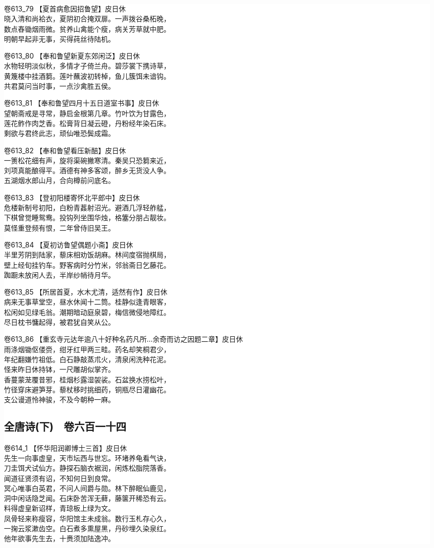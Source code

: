 卷613_79  【夏首病愈因招鲁望】皮日休  
晓入清和尚袷衣，夏阴初合掩双扉。一声拨谷桑柘晚，  
数点舂锄烟雨微。贫养山禽能个瘦，病关芳草就中肥。  
明朝早起非无事，买得莼丝待陆机。  
  
卷613_80  【奉和鲁望新夏东郊闲泛】皮日休  
水物轻明淡似秋，多情才子倚兰舟。碧莎裳下携诗草，  
黄篾楼中挂酒篘。莲叶蘸波初转棹，鱼儿簇饵未谙钩。  
共君莫问当时事，一点沙禽胜五侯。  
  
卷613_81  【奉和鲁望四月十五日道室书事】皮日休  
望朝斋戒是寻常，静启金根第几章。竹叶饮为甘露色，  
莲花鲊作肉芝香。松膏背日凝云磴，丹粉经年染石床。  
剩欲与君终此志，顽仙唯恐鬓成霜。  
  
卷613_82  【奉和鲁望看压新醅】皮日休  
一箦松花细有声，旋将渠碗撇寒清。秦吴只恐篘来近，  
刘项真能酿得平。酒德有神多客颂，醉乡无货没人争。  
五湖烟水郎山月，合向樽前问底名。  
  
卷613_83  【登初阳楼寄怀北平郎中】皮日休  
危楼新制号初阳，白粉青葌射沼光。避酒几浮轻舴艋，  
下棋曾觉睡鸳鸯。投钩列坐围华烛，格簺分朋占靓妆。  
莫怪重登频有恨，二年曾侍旧吴王。  
  
卷613_84  【夏初访鲁望偶题小斋】皮日休  
半里芳阴到陆家，藜床相劝饭胡麻。林间度宿抛棋局，  
壁上经旬挂钓车。野客病时分竹米，邻翁斋日乞藤花。  
踟蹰未放闲人去，半岸纱帩待月华。  
  
卷613_85  【所居首夏，水木尤清，适然有作】皮日休  
病来无事草堂空，昼水休闻十二筒。桂静似逢青眼客，  
松闲如见绿毛翁。潮期暗动庭泉碧，梅信微侵地障红。  
尽日枕书慵起得，被君犹自笑从公。  
  
卷613_86  【重玄寺元达年逾八十好种名药凡所…余奇而访之因题二章】皮日休  
雨涤烟锄伛偻赍，绀牙红甲两三畦。药名却笑桐君少，  
年纪翻嫌竹祖低。白石静敲蒸朮火，清泉闲洗种花泥。  
怪来昨日休持钵，一尺雕胡似掌齐。  
香蔓蒙茏覆昔邪，桂烟杉露湿袈裟。石盆换水捞松叶，  
竹径穿床避笋芽。藜杖移时挑细药，铜瓶尽日灌幽花。  
支公谩道怜神骏，不及今朝种一麻。  

## 全唐诗(下)　卷六百一十四

卷614_1  【怀华阳润卿博士三首】皮日休  
先生一向事虚皇，天市坛西与世忘。环堵养龟看气诀，  
刀圭饵犬试仙方。静探石脑衣裾润，闲炼松脂院落香。  
闻道征贤须有诏，不知何日到良常。  
冥心唯事白英君，不问人间爵与勋。林下醉眠仙鹿见，  
洞中闲话隐芝闻。石床卧苦浑无藓，藤箧开稀恐有云。  
料得虚皇新诏样，青琼板上绿为文。  
凤骨轻来称瘦容，华阳馆主未成翁。数行玉札存心久，  
一掬云浆漱齿空。白石煮多熏屋黑，丹砂埋久染泉红。  
他年欲事先生去，十赉须加陆逸冲。  
  